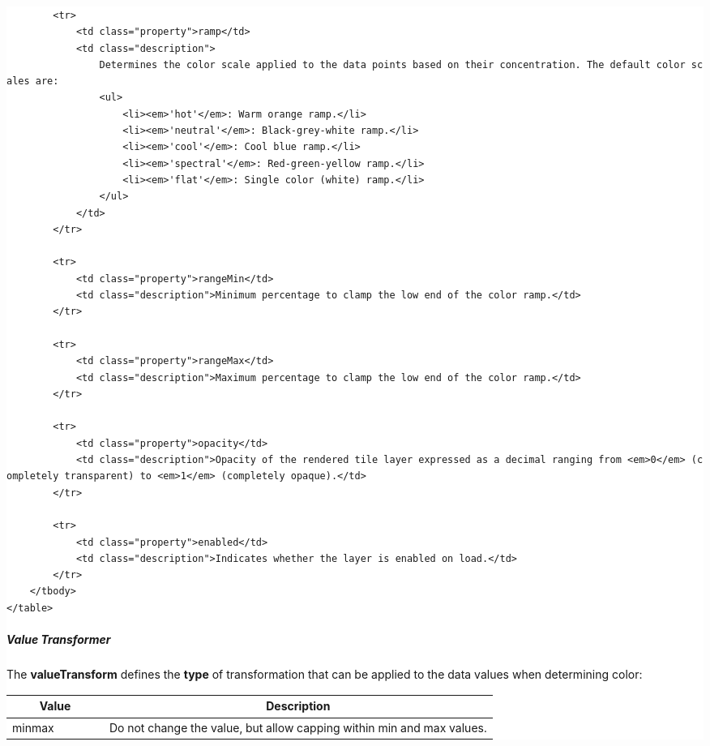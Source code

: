 			<tr>
				<td class="property">ramp</td>
				<td class="description">
					Determines the color scale applied to the data points based on their concentration. The default color scales are:
					<ul>
						<li><em>'hot'</em>: Warm orange ramp.</li>
						<li><em>'neutral'</em>: Black-grey-white ramp.</li>
						<li><em>'cool'</em>: Cool blue ramp.</li>
						<li><em>'spectral'</em>: Red-green-yellow ramp.</li>
						<li><em>'flat'</em>: Single color (white) ramp.</li>
					</ul>
				</td>
			</tr>

			<tr>
				<td class="property">rangeMin</td>
				<td class="description">Minimum percentage to clamp the low end of the color ramp.</td>
			</tr>

			<tr>
				<td class="property">rangeMax</td>
				<td class="description">Maximum percentage to clamp the low end of the color ramp.</td>
			</tr>

			<tr>
				<td class="property">opacity</td>
				<td class="description">Opacity of the rendered tile layer expressed as a decimal ranging from <em>0</em> (completely transparent) to <em>1</em> (completely opaque).</td>
			</tr>

			<tr>
				<td class="property">enabled</td>
				<td class="description">Indicates whether the layer is enabled on load.</td>
			</tr>
		</tbody>
	</table>
</div>

##### Value Transformer #####

The **valueTransform** defines the **type** of transformation that can be applied to the data values when determining color:

<div class="props">
	<table class="summaryTable" width="100%">
		<thead>
			<tr>
				<th scope="col" width="20%">Value</th>
				<th scope="col" width="80%">Description</th>
			</tr>
		</thead>
		<tbody>
			<tr>
				<td class="value">minmax</td>
				<td class="description">Do not change the value, but allow capping within min and max values.</td>
			</tr>
